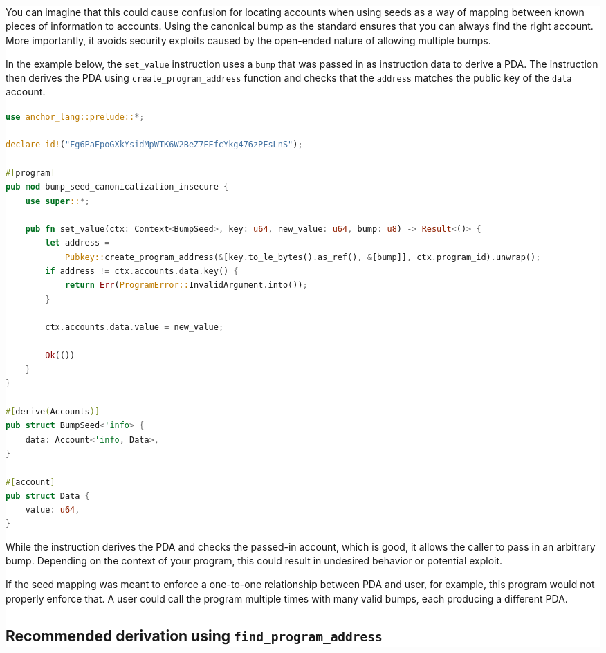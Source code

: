 You can imagine that this could cause confusion for locating accounts when using seeds as a way of mapping between known pieces of information to accounts. Using the canonical bump as the standard ensures that you can always find the right account. More importantly, it avoids security exploits caused by the open-ended nature of allowing multiple bumps.

In the example below, the `set_value` instruction uses a `bump` that was passed in as instruction data to derive a PDA. The instruction then derives the PDA using `create_program_address` function and checks that the `address` matches the public key of the `data` account.

```rust
use anchor_lang::prelude::*;

declare_id!("Fg6PaFpoGXkYsidMpWTK6W2BeZ7FEfcYkg476zPFsLnS");

#[program]
pub mod bump_seed_canonicalization_insecure {
    use super::*;

    pub fn set_value(ctx: Context<BumpSeed>, key: u64, new_value: u64, bump: u8) -> Result<()> {
        let address =
            Pubkey::create_program_address(&[key.to_le_bytes().as_ref(), &[bump]], ctx.program_id).unwrap();
        if address != ctx.accounts.data.key() {
            return Err(ProgramError::InvalidArgument.into());
        }

        ctx.accounts.data.value = new_value;

        Ok(())
    }
}

#[derive(Accounts)]
pub struct BumpSeed<'info> {
    data: Account<'info, Data>,
}

#[account]
pub struct Data {
    value: u64,
}
```

While the instruction derives the PDA and checks the passed-in account, which is good, it allows the caller to pass in an arbitrary bump. Depending on the context of your program, this could result in undesired behavior or potential exploit.

If the seed mapping was meant to enforce a one-to-one relationship between PDA and user, for example, this program would not properly enforce that. A user could call the program multiple times with many valid bumps, each producing a different PDA.

## Recommended derivation using `find_program_address`

